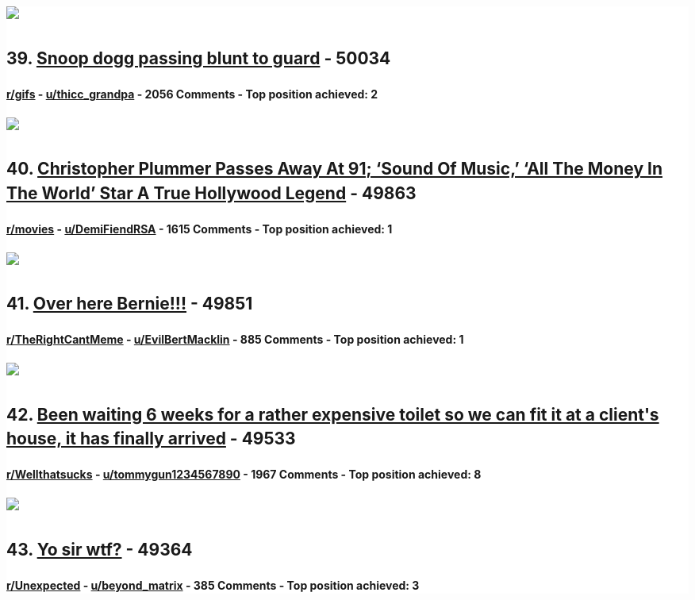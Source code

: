 <a href="https://i.redd.it/k4jhumoo1of61.jpg"><img src="https://b.thumbs.redditmedia.com/y91DI3yd5rzMY6XiDv_BeegE9s-mPklfo46SROnOr9g.jpg"></img></a>

## 39. [Snoop dogg passing blunt to guard](http://reddit.com/r/gifs/comments/ld7bjz/snoop_dogg_passing_blunt_to_guard/) - 50034
#### [r/gifs](http://reddit.com/r/gifs) - [u/thicc_grandpa](http://reddit.com/u/thicc_grandpa) - 2056 Comments - Top position achieved: 2

<a href="https://media4.giphy.com/media/rh68t7cbWzH6Ggxg59/giphy.gif?cid=5e2148867fce703278c25e5b8738085d0ab7ffcfcc6849ea&amp;rid=giphy.gif"><img src="https://b.thumbs.redditmedia.com/dJ74_v6XQlAi3nxwDXI-IS9KmTTk7l64h4df7yHyMGI.jpg"></img></a>

## 40. [Christopher Plummer Passes Away At 91; ‘Sound Of Music,’ ‘All The Money In The World’ Star A True Hollywood Legend](http://reddit.com/r/movies/comments/ldcv3i/christopher_plummer_passes_away_at_91_sound_of/) - 49863
#### [r/movies](http://reddit.com/r/movies) - [u/DemiFiendRSA](http://reddit.com/u/DemiFiendRSA) - 1615 Comments - Top position achieved: 1

<a href="https://deadline.com/2021/02/christopher-plummer-dies-91-sound-of-music-all-the-money-in-the-world-star-1234688379/"><img src="https://b.thumbs.redditmedia.com/_LPJCriqcpil5dctRaU1taJYcbKY0vsWndLW_OTerOM.jpg"></img></a>

## 41. [Over here Bernie!!!](http://reddit.com/r/TheRightCantMeme/comments/ld8iqh/over_here_bernie/) - 49851
#### [r/TheRightCantMeme](http://reddit.com/r/TheRightCantMeme) - [u/EvilBertMacklin](http://reddit.com/u/EvilBertMacklin) - 885 Comments - Top position achieved: 1

<a href="https://i.redd.it/5x7jxfpb8of61.jpg"><img src="https://b.thumbs.redditmedia.com/fidN3wdZS-60ZbcpxQmUqiYtbplcvSGSBVs0vVRdNNk.jpg"></img></a>

## 42. [Been waiting 6 weeks for a rather expensive toilet so we can fit it at a client's house, it has finally arrived](http://reddit.com/r/Wellthatsucks/comments/ldfgwr/been_waiting_6_weeks_for_a_rather_expensive/) - 49533
#### [r/Wellthatsucks](http://reddit.com/r/Wellthatsucks) - [u/tommygun1234567890](http://reddit.com/u/tommygun1234567890) - 1967 Comments - Top position achieved: 8

<a href="https://i.redd.it/waj9ly2cqpf61.jpg"><img src="https://b.thumbs.redditmedia.com/JBY75h8RQu4y7xwxRuiJxmM4zNLHALKiOMQFXMk0JYo.jpg"></img></a>

## 43. [Yo sir wtf?](http://reddit.com/r/Unexpected/comments/ld4ec5/yo_sir_wtf/) - 49364
#### [r/Unexpected](http://reddit.com/r/Unexpected) - [u/beyond_matrix](http://reddit.com/u/beyond_matrix) - 385 Comments - Top position achieved: 3
